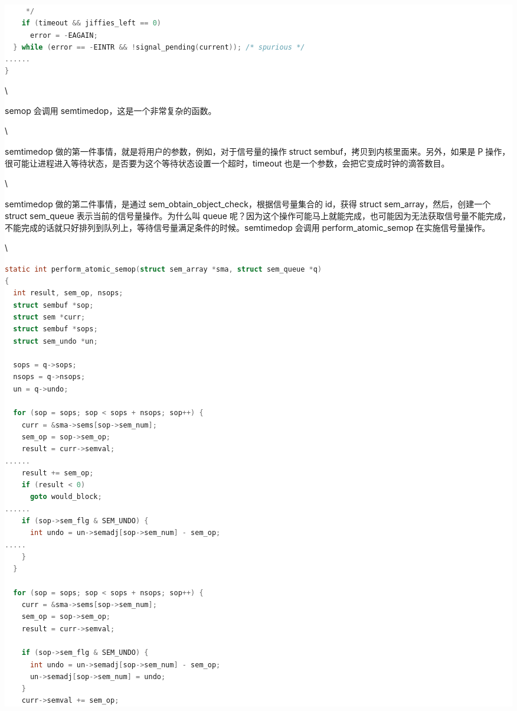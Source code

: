 ```c
     */
    if (timeout && jiffies_left == 0)
      error = -EAGAIN;
  } while (error == -EINTR && !signal_pending(current)); /* spurious */
......
}

```

\


semop 会调用 semtimedop，这是一个非常复杂的函数。

\


semtimedop 做的第一件事情，就是将用户的参数，例如，对于信号量的操作 struct sembuf，拷贝到内核里面来。另外，如果是 P 操作，很可能让进程进入等待状态，是否要为这个等待状态设置一个超时，timeout 也是一个参数，会把它变成时钟的滴答数目。

\


semtimedop 做的第二件事情，是通过 sem\_obtain\_object\_check，根据信号量集合的 id，获得 struct sem\_array，然后，创建一个 struct sem\_queue 表示当前的信号量操作。为什么叫 queue 呢？因为这个操作可能马上就能完成，也可能因为无法获取信号量不能完成，不能完成的话就只好排列到队列上，等待信号量满足条件的时候。semtimedop 会调用 perform\_atomic\_semop 在实施信号量操作。

\


```c
static int perform_atomic_semop(struct sem_array *sma, struct sem_queue *q)
{
  int result, sem_op, nsops;
  struct sembuf *sop;
  struct sem *curr;
  struct sembuf *sops;
  struct sem_undo *un;

  sops = q->sops;
  nsops = q->nsops;
  un = q->undo;

  for (sop = sops; sop < sops + nsops; sop++) {
    curr = &sma->sems[sop->sem_num];
    sem_op = sop->sem_op;
    result = curr->semval;
......
    result += sem_op;
    if (result < 0)
      goto would_block;
......
    if (sop->sem_flg & SEM_UNDO) {
      int undo = un->semadj[sop->sem_num] - sem_op;
.....
    }
  }

  for (sop = sops; sop < sops + nsops; sop++) {
    curr = &sma->sems[sop->sem_num];
    sem_op = sop->sem_op;
    result = curr->semval;

    if (sop->sem_flg & SEM_UNDO) {
      int undo = un->semadj[sop->sem_num] - sem_op;
      un->semadj[sop->sem_num] = undo;
    }
    curr->semval += sem_op;
```